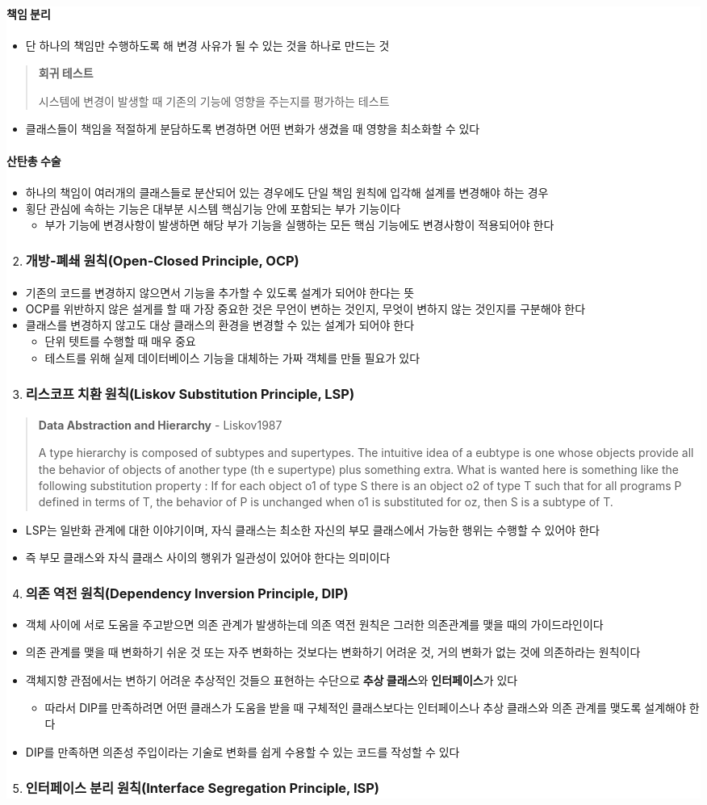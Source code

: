 

#### 책임 분리

- 단 하나의 책임만 수행하도록 해 변경 사유가 될 수 있는 것을 하나로 만드는 것

> **회귀 테스트**
>
> 시스템에 변경이 발생할 때 기존의 기능에 영향을 주는지를 평가하는 테스트

- 클래스들이 책임을 적절하게 분담하도록 변경하면 어떤 변화가 생겼을 때 영향을 최소화할 수 있다



#### 산탄총 수술

- 하나의 책임이 여러개의 클래스들로 분산되어 있는 경우에도 단일 책임 원칙에 입각해 설계를 변경해야 하는 경우
- 횡단 관심에 속하는 기능은 대부분 시스템 핵심기능 안에 포함되는 부가 기능이다
  - 부가 기능에 변경사항이 발생하면 해당 부가 기능을 실행하는 모든 핵심 기능에도 변경사항이 적용되어야 한다



2. ### 개방-폐쇄 원칙(Open-Closed Principle, OCP)

- 기존의 코드를 변경하지 않으면서 기능을 추가할 수 있도록 설계가 되어야 한다는 뜻
- OCP를 위반하지 않은 설게를 할 때 가장 중요한 것은 무언이 변하는 것인지, 무엇이 변하지 않는 것인지를 구분해야 한다
- 클래스를 변경하지 않고도 대상 클래스의 환경을 변경할 수 있는 설계가 되어야 한다
  - 단위 텟트를 수행할 때 매우 중요
  - 테스트를 위해 실제 데이터베이스 기능을 대체하는 가짜 객체를 만들 필요가 있다





3. ### 리스코프 치환 원칙(Liskov Substitution Principle, LSP)

> **Data Abstraction and Hierarchy** - Liskov1987
>
> A type hierarchy is composed of subtypes and supertypes. The intuitive idea of a eubtype is one whose objects provide all the behavior of objects of another type (th e supertype) plus something extra. What is wanted here is something like the following substitution property : If for each object o1 of type S there is an object o2 of type T such that for all programs P defined in terms of T, the behavior of P is unchanged when o1 is substituted for oz, then S is a subtype of T.

- LSP는 일반화 관계에 대한 이야기이며, 자식 클래스는 최소한 자신의 부모 클래스에서 가능한 행위는 수행할 수 있어야 한다

- 즉 부모 클래스와 자식 클래스 사이의 행위가 일관성이 있어야 한다는 의미이다





4. ### 의존 역전 원칙(Dependency Inversion Principle, DIP)

- 객체 사이에 서로 도움을 주고받으면 의존 관계가 발생하는데 의존 역전 원칙은 그러한 의존관계를 맺을 때의 가이드라인이다
- 의존 관계를 맺을 때 변화하기 쉬운 것 또는 자주 변화하는 것보다는 변화하기 어려운 것, 거의 변화가 없는 것에 의존하라는 원칙이다
- 객체지향 관점에서는 변하기 어려운 추상적인 것들으 표현하는 수단으로 **추상 클래스**와 **인터페이스**가 있다
  - 따라서 DIP를 만족하려면 어떤 클래스가 도움을 받을 때 구체적인 클래스보다는 인터페이스나 추상 클래스와 의존 관계를 맺도록 설계해야 한다

- DIP를 만족하면 의존성 주입이라는 기술로 변화를 쉽게 수용할 수 있는 코드를 작성할 수 있다



5. ### 인터페이스 분리 원칙(Interface Segregation Principle, ISP)
